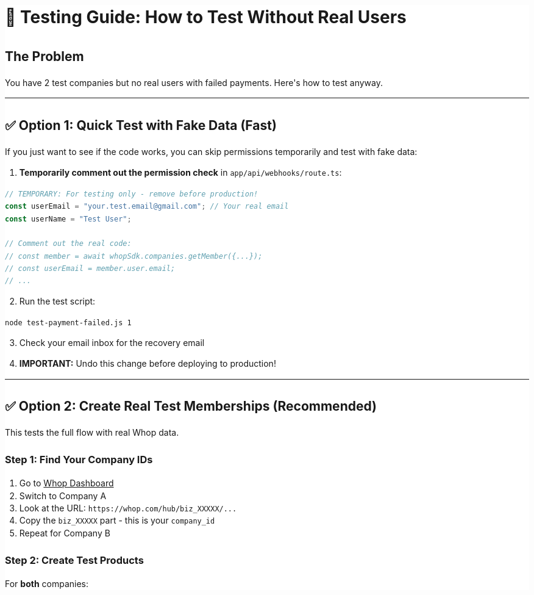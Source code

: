 # 🧪 Testing Guide: How to Test Without Real Users

## The Problem
You have 2 test companies but no real users with failed payments. Here's how to test anyway.

---

## ✅ **Option 1: Quick Test with Fake Data (Fast)**

If you just want to see if the code works, you can skip permissions temporarily and test with fake data:

1. **Temporarily comment out the permission check** in `app/api/webhooks/route.ts`:

```typescript
// TEMPORARY: For testing only - remove before production!
const userEmail = "your.test.email@gmail.com"; // Your real email
const userName = "Test User";

// Comment out the real code:
// const member = await whopSdk.companies.getMember({...});
// const userEmail = member.user.email;
// ...
```

2. Run the test script:
```bash
node test-payment-failed.js 1
```

3. Check your email inbox for the recovery email

4. **IMPORTANT:** Undo this change before deploying to production!

---

## ✅ **Option 2: Create Real Test Memberships (Recommended)**

This tests the full flow with real Whop data.

### **Step 1: Find Your Company IDs**

1. Go to [Whop Dashboard](https://whop.com)
2. Switch to Company A
3. Look at the URL: `https://whop.com/hub/biz_XXXXX/...`
4. Copy the `biz_XXXXX` part - this is your `company_id`
5. Repeat for Company B

### **Step 2: Create Test Products**

For **both** companies:
